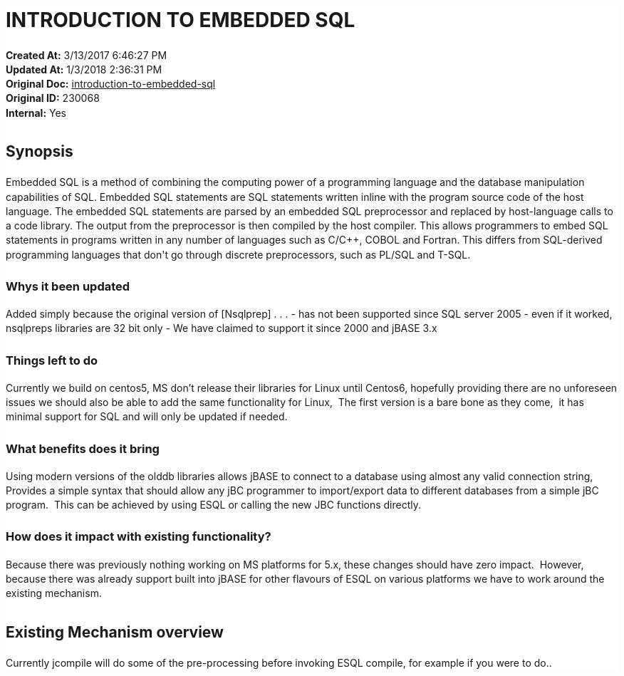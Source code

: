 # INTRODUCTION TO EMBEDDED SQL

**Created At:** 3/13/2017 6:46:27 PM  
**Updated At:** 1/3/2018 2:36:31 PM  
**Original Doc:** [introduction-to-embedded-sql](https://docs.jbase.com/30312-jagent/introduction-to-embedded-sql)  
**Original ID:** 230068  
**Internal:** Yes  


## Synopsis

Embedded SQL is a method of combining the computing power of a programming language and the database manipulation capabilities of SQL. Embedded SQL statements are SQL statements written inline with the program source code of the host language. The embedded SQL statements are parsed by an embedded SQL preprocessor and replaced by host-language calls to a code library. The output from the preprocessor is then compiled by the host compiler. This allows programmers to embed SQL statements in programs written in any number of languages such as C/C++, COBOL and Fortran. This differs from SQL-derived programming languages that don't go through discrete preprocessors, such as PL/SQL and T-SQL.

### Whys it been updated

Added simply because the original version of [Nsqlprep] . . . - has not been supported since SQL server 2005 - even if it worked, nsqlpreps libraries are 32 bit only - We have claimed to support it since 2000 and jBASE 3.x

### Things left to do

Currently we build on centos5, MS don’t release their libraries for Linux until Centos6, hopefully providing there are no unforeseen issues we should also be able to add the same functionality for Linux,  The first version is a bare bone as they come,  it has minimal support for SQL and will only be updated if needed.

### What benefits does it bring

Using modern versions of the olddb libraries allows jBASE to connect to a database using almost any valid connection string,   Provides a simple syntax that should allow any jBC programmer to import/export data to different databases from a simple jBC program.  This can be achieved by using ESQL or calling the new JBC functions directly.

### How does it impact with existing functionality?

Because there was previously nothing working on MS platforms for 5.x, these changes should have zero impact.  However, because there was already support built into jBASE for other flavours of ESQL on various platforms we have to work around the existing mechanism.

## Existing Mechanism overview

Currently jcompile will do some of the pre-processing before invoking ESQL compile, for example if you were to do..
